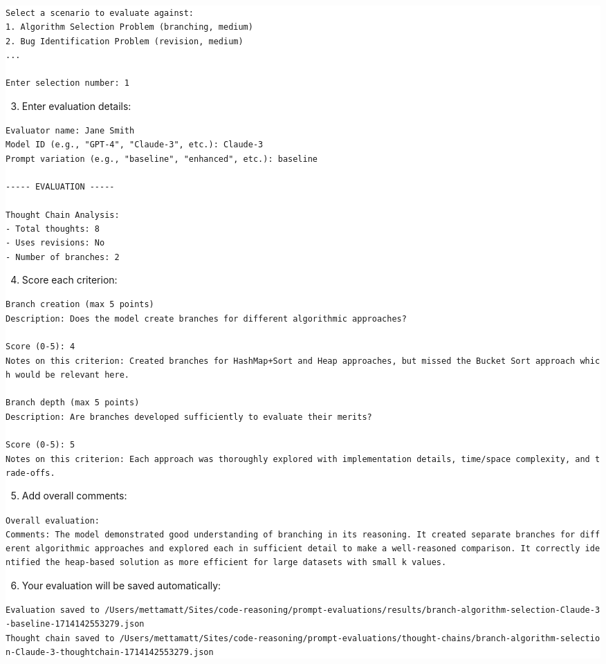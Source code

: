 ```
Select a scenario to evaluate against:
1. Algorithm Selection Problem (branching, medium)
2. Bug Identification Problem (revision, medium)
...

Enter selection number: 1
```

3. Enter evaluation details:

```
Evaluator name: Jane Smith
Model ID (e.g., "GPT-4", "Claude-3", etc.): Claude-3
Prompt variation (e.g., "baseline", "enhanced", etc.): baseline

----- EVALUATION -----

Thought Chain Analysis:
- Total thoughts: 8
- Uses revisions: No
- Number of branches: 2
```

4. Score each criterion:

```
Branch creation (max 5 points)
Description: Does the model create branches for different algorithmic approaches?

Score (0-5): 4
Notes on this criterion: Created branches for HashMap+Sort and Heap approaches, but missed the Bucket Sort approach which would be relevant here.

Branch depth (max 5 points)
Description: Are branches developed sufficiently to evaluate their merits?

Score (0-5): 5
Notes on this criterion: Each approach was thoroughly explored with implementation details, time/space complexity, and trade-offs.
```

5. Add overall comments:

```
Overall evaluation:
Comments: The model demonstrated good understanding of branching in its reasoning. It created separate branches for different algorithmic approaches and explored each in sufficient detail to make a well-reasoned comparison. It correctly identified the heap-based solution as more efficient for large datasets with small k values.
```

6. Your evaluation will be saved automatically:

```
Evaluation saved to /Users/mettamatt/Sites/code-reasoning/prompt-evaluations/results/branch-algorithm-selection-Claude-3-baseline-1714142553279.json
Thought chain saved to /Users/mettamatt/Sites/code-reasoning/prompt-evaluations/thought-chains/branch-algorithm-selection-Claude-3-thoughtchain-1714142553279.json
```
